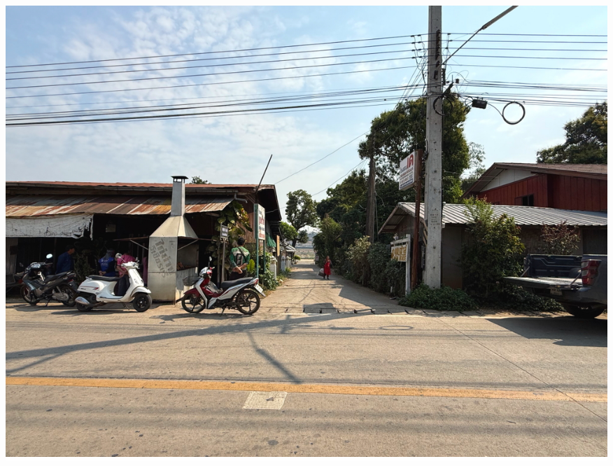 <a href="20250213_048.JPG" target="_blank"><img src="20250213_048.JPG" alt="サンプル画像" width="900" /></a>